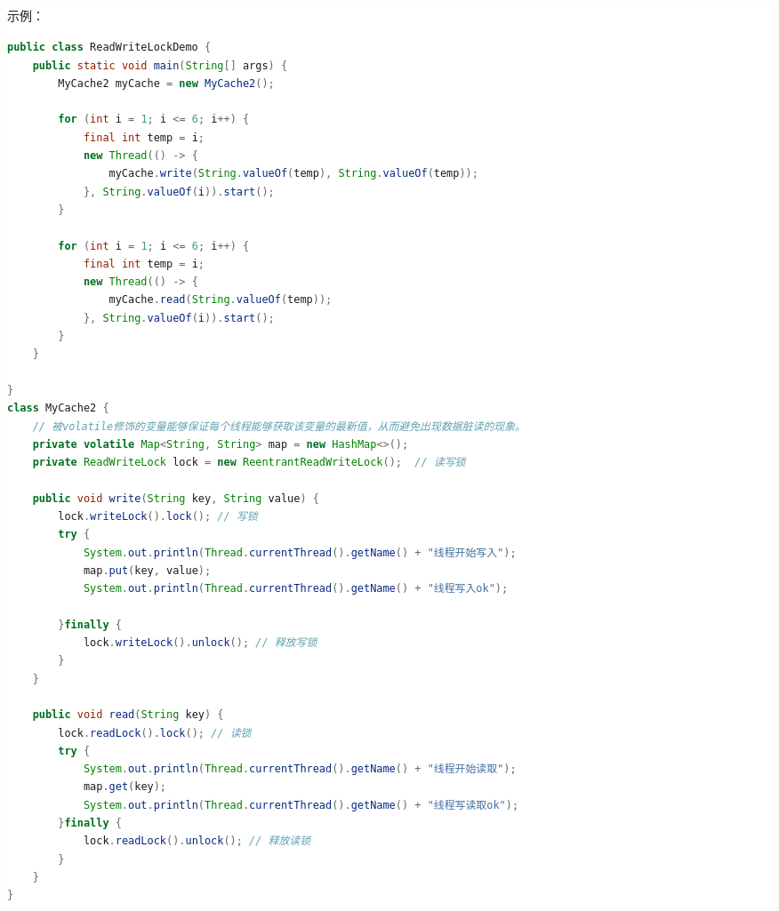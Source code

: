 示例：

```java
public class ReadWriteLockDemo {
    public static void main(String[] args) {
        MyCache2 myCache = new MyCache2();

        for (int i = 1; i <= 6; i++) {
            final int temp = i;
            new Thread(() -> {
                myCache.write(String.valueOf(temp), String.valueOf(temp));
            }, String.valueOf(i)).start();
        }

        for (int i = 1; i <= 6; i++) {
            final int temp = i;
            new Thread(() -> {
                myCache.read(String.valueOf(temp));
            }, String.valueOf(i)).start();
        }
    }

}
class MyCache2 {
    // 被volatile修饰的变量能够保证每个线程能够获取该变量的最新值，从而避免出现数据脏读的现象。
    private volatile Map<String, String> map = new HashMap<>();
    private ReadWriteLock lock = new ReentrantReadWriteLock();	// 读写锁

    public void write(String key, String value) {
        lock.writeLock().lock(); // 写锁
        try {
            System.out.println(Thread.currentThread().getName() + "线程开始写入");
            map.put(key, value);
            System.out.println(Thread.currentThread().getName() + "线程写入ok");

        }finally {
            lock.writeLock().unlock(); // 释放写锁
        }
    }

    public void read(String key) {
        lock.readLock().lock(); // 读锁
        try {
            System.out.println(Thread.currentThread().getName() + "线程开始读取");
            map.get(key);
            System.out.println(Thread.currentThread().getName() + "线程写读取ok");
        }finally {
            lock.readLock().unlock(); // 释放读锁
        }
    }
}
```
